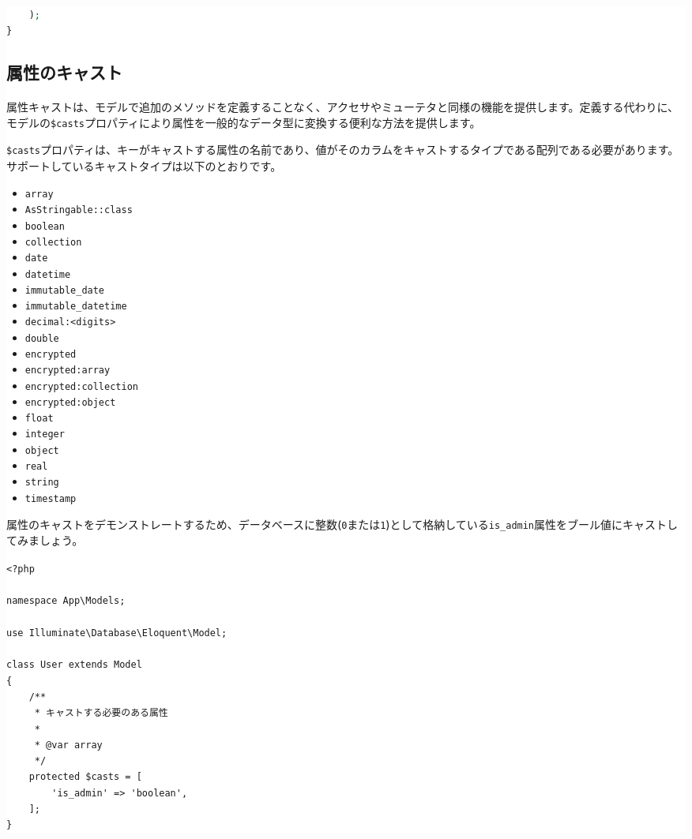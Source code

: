 ```php
    );
}
```

<a name="attribute-casting"></a>
## 属性のキャスト

属性キャストは、モデルで追加のメソッドを定義することなく、アクセサやミューテタと同様の機能を提供します。定義する代わりに、モデルの`$casts`プロパティにより属性を一般的なデータ型に変換する便利な方法を提供します。

`$casts`プロパティは、キーがキャストする属性の名前であり、値がそのカラムをキャストするタイプである配列である必要があります。サポートしているキャストタイプは以下のとおりです。

<div class="content-list" markdown="1">

- `array`
- `AsStringable::class`
- `boolean`
- `collection`
- `date`
- `datetime`
- `immutable_date`
- `immutable_datetime`
- `decimal:`<code>&lt;digits&gt;</code>
- `double`
- `encrypted`
- `encrypted:array`
- `encrypted:collection`
- `encrypted:object`
- `float`
- `integer`
- `object`
- `real`
- `string`
- `timestamp`

</div>

属性のキャストをデモンストレートするため、データベースに整数(`0`または`1`)として格納している`is_admin`属性をブール値にキャストしてみましょう。

    <?php

    namespace App\Models;

    use Illuminate\Database\Eloquent\Model;

    class User extends Model
    {
        /**
         * キャストする必要のある属性
         *
         * @var array
         */
        protected $casts = [
            'is_admin' => 'boolean',
        ];
    }
